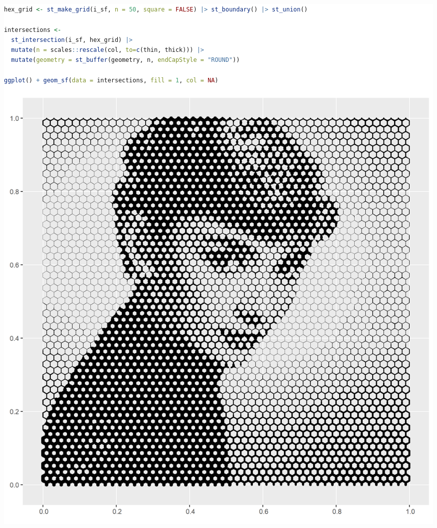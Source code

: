 
``` r
hex_grid <- st_make_grid(i_sf, n = 50, square = FALSE) |> st_boundary() |> st_union()

intersections <-
  st_intersection(i_sf, hex_grid) |>
  mutate(n = scales::rescale(col, to=c(thin, thick))) |>
  mutate(geometry = st_buffer(geometry, n, endCapStyle = "ROUND"))

ggplot() + geom_sf(data = intersections, fill = 1, col = NA)
```

![](README_files/figure-gfm/unnamed-chunk-20-1.png)
